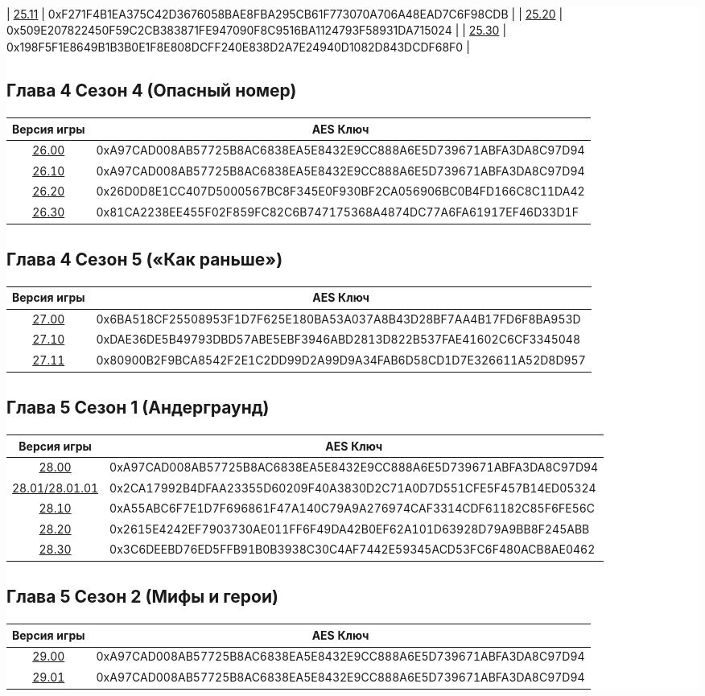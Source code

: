 | [25.11](https://github.com/spongerxd/FNTracker/blob/main/AES%20%D0%9A%D0%BB%D1%8E%D1%87%D0%B8/%D0%B4%D0%B8%D0%BD%D0%B0%D0%BC%D0%B8%D1%87%D0%B5%D1%81%D0%BA%D0%B8%D0%B5/25.11.md)  		   | 0xF271F4B1EA375C42D3676058BAE8FBA295CB61F773070A706A48EAD7C6F98CDB |
| [25.20](https://github.com/spongerxd/FNTracker/blob/main/AES%20%D0%9A%D0%BB%D1%8E%D1%87%D0%B8/%D0%B4%D0%B8%D0%BD%D0%B0%D0%BC%D0%B8%D1%87%D0%B5%D1%81%D0%BA%D0%B8%D0%B5/25.20.md)  		   | 0x509E207822450F59C2CB383871FE947090F8C9516BA1124793F58931DA715024 |
| [25.30](https://github.com/spongerxd/FNTracker/blob/main/AES%20%D0%9A%D0%BB%D1%8E%D1%87%D0%B8/%D0%B4%D0%B8%D0%BD%D0%B0%D0%BC%D0%B8%D1%87%D0%B5%D1%81%D0%BA%D0%B8%D0%B5/25.30.md)  		   | 0x198F5F1E8649B1B3B0E1F8E808DCFF240E838D2A7E24940D1082D843DCDF68F0 |


## Глава 4 Сезон 4 (Опасный номер)

|                                             Версия игры                                              | AES Ключ                                                                |
|:------------------------------------------------------------------------------------------------:|--------------------------------------------------------------------|
| [26.00](https://github.com/spongerxd/FNTracker/blob/main/AES%20%D0%9A%D0%BB%D1%8E%D1%87%D0%B8/%D0%B4%D0%B8%D0%BD%D0%B0%D0%BC%D0%B8%D1%87%D0%B5%D1%81%D0%BA%D0%B8%D0%B5/26.00.md)  		   | 0xA97CAD008AB57725B8AC6838EA5E8432E9CC888A6E5D739671ABFA3DA8C97D94 |
| [26.10](https://github.com/spongerxd/FNTracker/blob/main/AES%20%D0%9A%D0%BB%D1%8E%D1%87%D0%B8/%D0%B4%D0%B8%D0%BD%D0%B0%D0%BC%D0%B8%D1%87%D0%B5%D1%81%D0%BA%D0%B8%D0%B5/26.10.md)  		   | 0xA97CAD008AB57725B8AC6838EA5E8432E9CC888A6E5D739671ABFA3DA8C97D94 |
| [26.20](https://github.com/spongerxd/FNTracker/blob/main/AES%20%D0%9A%D0%BB%D1%8E%D1%87%D0%B8/%D0%B4%D0%B8%D0%BD%D0%B0%D0%BC%D0%B8%D1%87%D0%B5%D1%81%D0%BA%D0%B8%D0%B5/26.20.md)  		   | 0x26D0D8E1CC407D5000567BC8F345E0F930BF2CA056906BC0B4FD166C8C11DA42 |
| [26.30](https://github.com/spongerxd/FNTracker/blob/main/AES%20%D0%9A%D0%BB%D1%8E%D1%87%D0%B8/%D0%B4%D0%B8%D0%BD%D0%B0%D0%BC%D0%B8%D1%87%D0%B5%D1%81%D0%BA%D0%B8%D0%B5/26.30.md)  		   | 0x81CA2238EE455F02F859FC82C6B747175368A4874DC77A6FA61917EF46D33D1F |


## Глава 4 Сезон 5 («Как раньше»)

|                                             Версия игры                                              | AES Ключ                                                                |
|:------------------------------------------------------------------------------------------------:|--------------------------------------------------------------------|
| [27.00](https://github.com/spongerxd/FNTracker/blob/main/AES%20%D0%9A%D0%BB%D1%8E%D1%87%D0%B8/%D0%B4%D0%B8%D0%BD%D0%B0%D0%BC%D0%B8%D1%87%D0%B5%D1%81%D0%BA%D0%B8%D0%B5/27.00.md)  		   | 0x6BA518CF25508953F1D7F625E180BA53A037A8B43D28BF7AA4B17FD6F8BA953D |
| [27.10](https://github.com/spongerxd/FNTracker/blob/main/AES%20%D0%9A%D0%BB%D1%8E%D1%87%D0%B8/%D0%B4%D0%B8%D0%BD%D0%B0%D0%BC%D0%B8%D1%87%D0%B5%D1%81%D0%BA%D0%B8%D0%B5/27.10.md)  		   | 0xDAE36DE5B49793DBD57ABE5EBF3946ABD2813D822B537FAE41602C6CF3345048 |
| [27.11](https://github.com/spongerxd/FNTracker/blob/main/AES%20%D0%9A%D0%BB%D1%8E%D1%87%D0%B8/%D0%B4%D0%B8%D0%BD%D0%B0%D0%BC%D0%B8%D1%87%D0%B5%D1%81%D0%BA%D0%B8%D0%B5/27.11.md)  		   | 0x80900B2F9BCA8542F2E1C2DD99D2A99D9A34FAB6D58CD1D7E326611A52D8D957 |

## Глава 5 Сезон 1 (Андерграунд)

|                                             Версия игры                                              | AES Ключ                                                                |
|:------------------------------------------------------------------------------------------------:|--------------------------------------------------------------------|
| [28.00](https://github.com/spongerxd/FNTracker/blob/main/AES%20%D0%9A%D0%BB%D1%8E%D1%87%D0%B8/%D0%B4%D0%B8%D0%BD%D0%B0%D0%BC%D0%B8%D1%87%D0%B5%D1%81%D0%BA%D0%B8%D0%B5/28.00.md)  		   | 0xA97CAD008AB57725B8AC6838EA5E8432E9CC888A6E5D739671ABFA3DA8C97D94 |
| [28.01/28.01.01](https://github.com/spongerxd/FNTracker/blob/main/AES%20%D0%9A%D0%BB%D1%8E%D1%87%D0%B8/%D0%B4%D0%B8%D0%BD%D0%B0%D0%BC%D0%B8%D1%87%D0%B5%D1%81%D0%BA%D0%B8%D0%B5/28.01.md) | 0x2CA17992B4DFAA23355D60209F40A3830D2C71A0D7D551CFE5F457B14ED05324 |
| [28.10](https://github.com/spongerxd/FNTracker/blob/main/AES%20%D0%9A%D0%BB%D1%8E%D1%87%D0%B8/%D0%B4%D0%B8%D0%BD%D0%B0%D0%BC%D0%B8%D1%87%D0%B5%D1%81%D0%BA%D0%B8%D0%B5/28.10.md)  		   | 0xA55ABC6F7E1D7F696861F47A140C79A9A276974CAF3314CDF61182C85F6FE56C |
| [28.20](https://github.com/spongerxd/FNTracker/blob/main/AES%20%D0%9A%D0%BB%D1%8E%D1%87%D0%B8/%D0%B4%D0%B8%D0%BD%D0%B0%D0%BC%D0%B8%D1%87%D0%B5%D1%81%D0%BA%D0%B8%D0%B5/28.20.md)  		   | 0x2615E4242EF7903730AE011FF6F49DA42B0EF62A101D63928D79A9BB8F245ABB |
| [28.30](https://github.com/spongerxd/FNTracker/blob/main/AES%20%D0%9A%D0%BB%D1%8E%D1%87%D0%B8/%D0%B4%D0%B8%D0%BD%D0%B0%D0%BC%D0%B8%D1%87%D0%B5%D1%81%D0%BA%D0%B8%D0%B5/28.30.md)  		   | 0x3C6DEEBD76ED5FFB91B0B3938C30C4AF7442E59345ACD53FC6F480ACB8AE0462 |

## Глава 5 Сезон 2 (Мифы и герои)

|                                             Версия игры                                              | AES Ключ                                                                |
|:------------------------------------------------------------------------------------------------:|--------------------------------------------------------------------|
| [29.00](https://github.com/spongerxd/FNTracker/blob/main/AES%20%D0%9A%D0%BB%D1%8E%D1%87%D0%B8/%D0%B4%D0%B8%D0%BD%D0%B0%D0%BC%D0%B8%D1%87%D0%B5%D1%81%D0%BA%D0%B8%D0%B5/29.00.md)  		   | 0xA97CAD008AB57725B8AC6838EA5E8432E9CC888A6E5D739671ABFA3DA8C97D94 |
| [29.01](https://github.com/spongerxd/FNTracker/blob/main/AES%20%D0%9A%D0%BB%D1%8E%D1%87%D0%B8/%D0%B4%D0%B8%D0%BD%D0%B0%D0%BC%D0%B8%D1%87%D0%B5%D1%81%D0%BA%D0%B8%D0%B5/29.01.md)  		   | 0xA97CAD008AB57725B8AC6838EA5E8432E9CC888A6E5D739671ABFA3DA8C97D94 |